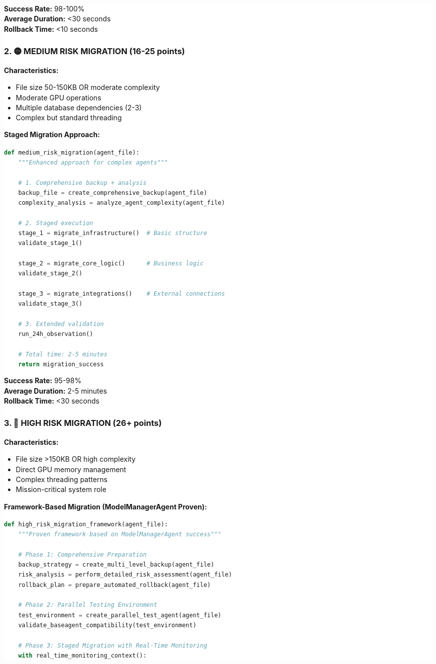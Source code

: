 **Success Rate:** 98-100%  
**Average Duration:** <30 seconds  
**Rollback Time:** <10 seconds

### **2. 🟡 MEDIUM RISK MIGRATION (16-25 points)**

**Characteristics:**
- File size 50-150KB OR moderate complexity
- Moderate GPU operations
- Multiple database dependencies (2-3)
- Complex but standard threading

**Staged Migration Approach:**
```python
def medium_risk_migration(agent_file):
    """Enhanced approach for complex agents"""
    
    # 1. Comprehensive backup + analysis
    backup_file = create_comprehensive_backup(agent_file)
    complexity_analysis = analyze_agent_complexity(agent_file)
    
    # 2. Staged execution
    stage_1 = migrate_infrastructure()  # Basic structure
    validate_stage_1()
    
    stage_2 = migrate_core_logic()      # Business logic
    validate_stage_2()
    
    stage_3 = migrate_integrations()    # External connections
    validate_stage_3()
    
    # 3. Extended validation
    run_24h_observation()
    
    # Total time: 2-5 minutes
    return migration_success
```

**Success Rate:** 95-98%  
**Average Duration:** 2-5 minutes  
**Rollback Time:** <30 seconds

### **3. 🔴 HIGH RISK MIGRATION (26+ points)**

**Characteristics:**
- File size >150KB OR high complexity
- Direct GPU memory management  
- Complex threading patterns
- Mission-critical system role

**Framework-Based Migration (ModelManagerAgent Proven):**
```python
def high_risk_migration_framework(agent_file):
    """Proven framework based on ModelManagerAgent success"""
    
    # Phase 1: Comprehensive Preparation
    backup_strategy = create_multi_level_backup(agent_file)
    risk_analysis = perform_detailed_risk_assessment(agent_file)
    rollback_plan = prepare_automated_rollback(agent_file)
    
    # Phase 2: Parallel Testing Environment
    test_environment = create_parallel_test_agent(agent_file)
    validate_baseagent_compatibility(test_environment)
    
    # Phase 3: Staged Migration with Real-Time Monitoring
    with real_time_monitoring_context():
```